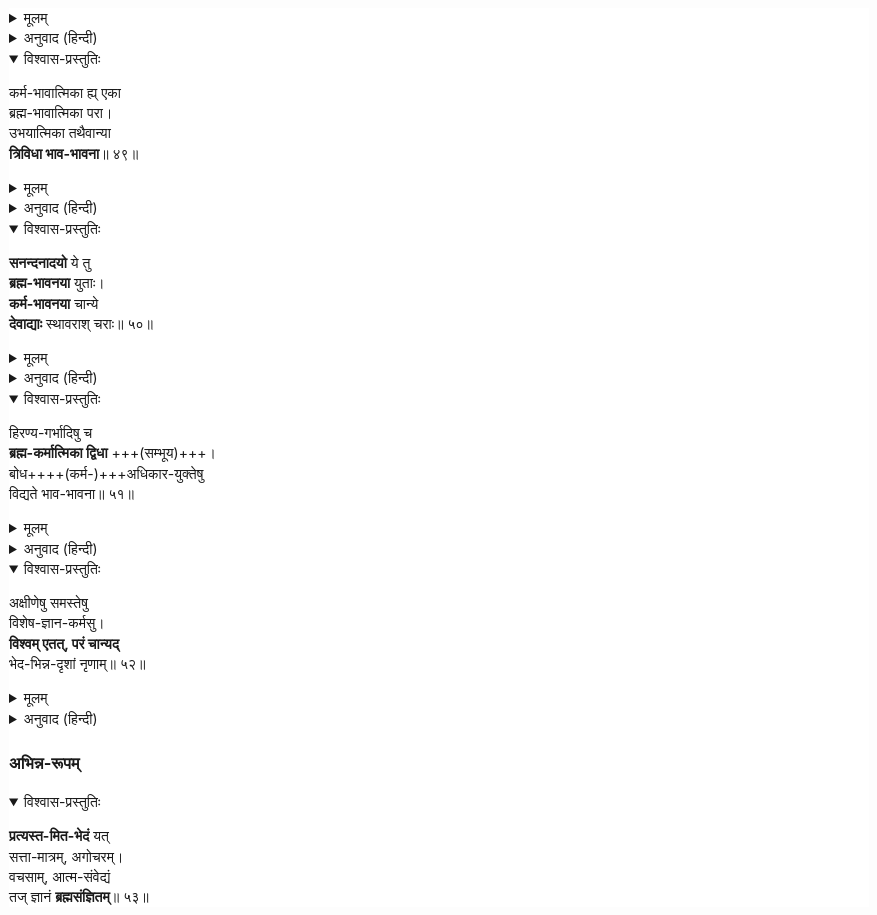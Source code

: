 <details><summary>मूलम्</summary></details>

<details><summary>अनुवाद (हिन्दी)</summary></details>

<details open><summary>विश्वास-प्रस्तुतिः</summary>

कर्म-भावात्मिका ह्य् एका  
ब्रह्म-भावात्मिका परा।  
उभयात्मिका तथैवान्या  
**त्रिविधा भाव-भावना**॥ ४९॥
</details>

<details><summary>मूलम्</summary></details>

<details><summary>अनुवाद (हिन्दी)</summary></details>

<details open><summary>विश्वास-प्रस्तुतिः</summary>

**सनन्दनादयो** ये तु  
**ब्रह्म-भावनया** युताः।  
**कर्म-भावनया** चान्ये  
**देवाद्याः** स्थावराश् चराः॥ ५०॥
</details>

<details><summary>मूलम्</summary></details>

<details><summary>अनुवाद (हिन्दी)</summary></details>

<details open><summary>विश्वास-प्रस्तुतिः</summary>

हिरण्य-गर्भादिषु च  
**ब्रह्म-कर्मात्मिका द्विधा** +++(सम्भूय)+++।  
बोध++++(कर्म-)+++अधिकार-युक्तेषु  
विद्यते भाव-भावना॥ ५१॥
</details>

<details><summary>मूलम्</summary></details>

<details><summary>अनुवाद (हिन्दी)</summary></details>

<details open><summary>विश्वास-प्रस्तुतिः</summary>

अक्षीणेषु समस्तेषु  
विशेष-ज्ञान-कर्मसु।  
**विश्वम् एतत्, परं चान्यद्**  
भेद-भिन्न-दृशां नृणाम्॥ ५२॥
</details>

<details><summary>मूलम्</summary></details>

<details><summary>अनुवाद (हिन्दी)</summary></details>

### अभिन्न-रूपम्
<details open><summary>विश्वास-प्रस्तुतिः</summary>

**प्रत्यस्त-मित-भेदं** यत्  
सत्ता-मात्रम्, अगोचरम्।  
वचसाम्, आत्म-संवेद्यं  
तज् ज्ञानं **ब्रह्मसंज्ञितम्**॥ ५३॥
</details>
